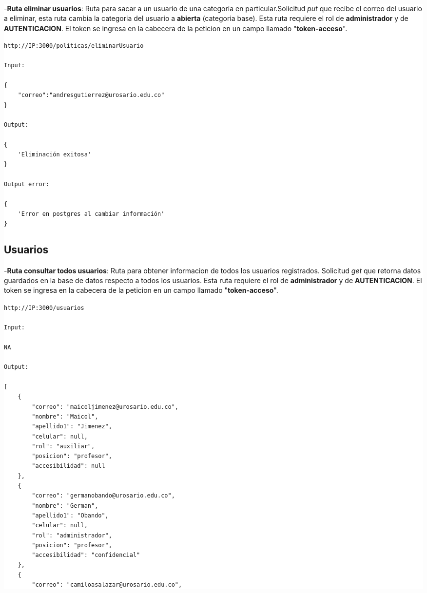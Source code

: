 -**Ruta eliminar usuarios**: Ruta para sacar a un usuario de una categoria en particular.Solicitud *put* que recibe el correo del usuario a eliminar, esta ruta cambia la categoria del usuario a **abierta** (categoria base). Esta ruta requiere el rol de **administrador** y de **AUTENTICACION**. El token se ingresa en la cabecera de la peticion en un campo llamado "**token-acceso**".

```
http://IP:3000/politicas/eliminarUsuario

Input:

{
    "correo":"andresgutierrez@urosario.edu.co"
}

Output:

{
    'Eliminación exitosa'
}

Output error:

{
    'Error en postgres al cambiar información'
}

```

## Usuarios

-**Ruta consultar todos usuarios**: Ruta para obtener informacion de todos los usuarios registrados. Solicitud *get* que retorna datos guardados en la base de datos respecto a todos los usuarios. Esta ruta requiere el rol de **administrador** y de **AUTENTICACION**. El token se ingresa en la cabecera de la peticion en un campo llamado "**token-acceso**".
```
http://IP:3000/usuarios

Input:

NA

Output:

[
    {
        "correo": "maicoljimenez@urosario.edu.co",
        "nombre": "Maicol",
        "apellido1": "Jimenez",
        "celular": null,
        "rol": "auxiliar",
        "posicion": "profesor",
        "accesibilidad": null
    },
    {
        "correo": "germanobando@urosario.edu.co",
        "nombre": "German",
        "apellido1": "Obando",
        "celular": null,
        "rol": "administrador",
        "posicion": "profesor",
        "accesibilidad": "confidencial"
    },
    {
        "correo": "camiloasalazar@urosario.edu.co",
```